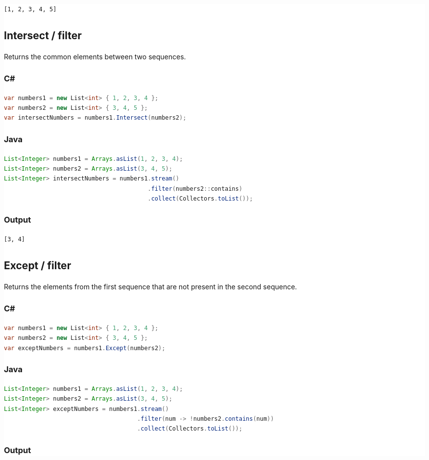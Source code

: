 ```
[1, 2, 3, 4, 5]
```

## Intersect / filter

Returns the common elements between two sequences.

### C#

```csharp
var numbers1 = new List<int> { 1, 2, 3, 4 };
var numbers2 = new List<int> { 3, 4, 5 };
var intersectNumbers = numbers1.Intersect(numbers2);
```

### Java

```java
List<Integer> numbers1 = Arrays.asList(1, 2, 3, 4);
List<Integer> numbers2 = Arrays.asList(3, 4, 5);
List<Integer> intersectNumbers = numbers1.stream()
                                         .filter(numbers2::contains)
                                         .collect(Collectors.toList());
```

### Output

```
[3, 4]
```

## Except / filter

Returns the elements from the first sequence that are not present in the second sequence.

### C#

```csharp
var numbers1 = new List<int> { 1, 2, 3, 4 };
var numbers2 = new List<int> { 3, 4, 5 };
var exceptNumbers = numbers1.Except(numbers2);
```

### Java

```java
List<Integer> numbers1 = Arrays.asList(1, 2, 3, 4);
List<Integer> numbers2 = Arrays.asList(3, 4, 5);
List<Integer> exceptNumbers = numbers1.stream()
                                      .filter(num -> !numbers2.contains(num))
                                      .collect(Collectors.toList());
```

### Output
